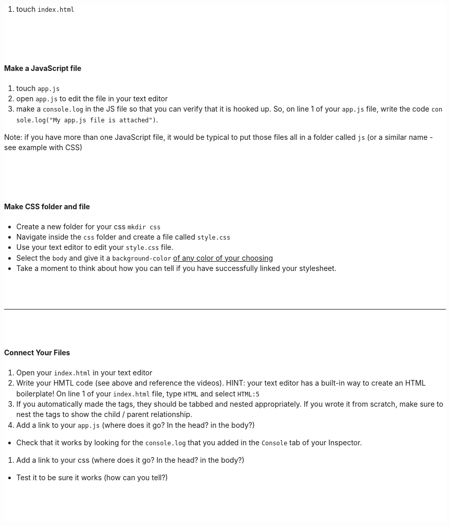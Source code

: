 1. touch `index.html`

<br>
<br>
<br>


#### Make a JavaScript file
1. touch `app.js`
2. open `app.js` to edit the file in your text editor
3. make a `console.log` in the JS file so that you can verify that it is hooked up. So, on line 1 of your `app.js` file, write the code `console.log("My app.js file is attached")`.

Note: if you have more than one JavaScript file, it would be typical to put those files all in a folder called `js` (or a similar name  - see example with CSS)


<br>
<br>
<br>


#### Make CSS folder and file
- Create a  new folder for your css `mkdir css`
- Navigate inside the `css` folder and create a file called `style.css`
- Use your text editor  to edit your `style.css` file.
- Select the `body` and give it a `background-color` [of any color of your choosing](https://htmlcolorcodes.com/)
- Take a moment to think about how you can tell if you have successfully linked your stylesheet.


<br>
<br>
<hr>
<br>
<br>



#### Connect Your Files
1. Open your `index.html` in your text editor
1. Write your HMTL code (see above and reference the videos). HINT: your text editor  has a built-in way to create an HTML boilerplate! On line 1 of your `index.html` file, type `HTML` and select `HTML:5`
1. If you automatically made the tags, they should be tabbed and nested appropriately. If you wrote it from scratch, make sure to nest the tags to show the child / parent relationship.
1. Add a link to your `app.js` (where does it go? In the head? in the body?)
  - Check that it works by looking for the `console.log` that you added in the `Console` tab of your Inspector.
1. Add a link to your css (where does it go? In the head? in the body?)
  - Test it to be sure it works (how can you tell?)

<br>
<br>
<br>

